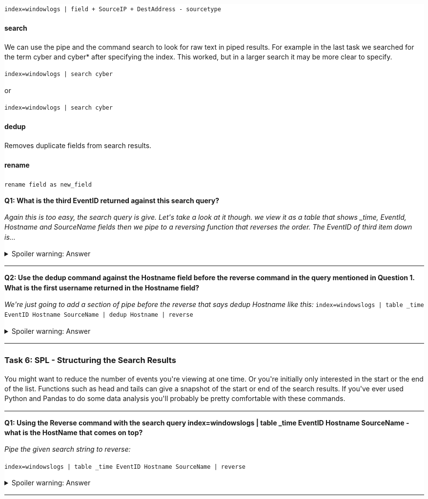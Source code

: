 ```index=windowlogs | field + SourceIP + DestAddress - sourcetype```

#### search

We can use the pipe and the command search to look for raw text in piped results. For example in the last task we searched for the term cyber and cyber* after specifying the index. This worked, but in a larger search it may be more clear to specify.

```index=windowlogs | search cyber```

or

```index=windowlogs | search cyber```

#### dedup

Removes duplicate fields from search results.

#### rename

```rename field as new_field```

**Q1: What is the third EventID returned against this search query?**

*Again this is too easy, the search query is give. Let's take a look at it though. we view it as a table that shows _time, EventId, Hostname and SourceName fields then we pipe to a reversing function that reverses the order. The EventID of third item down is...*

<details><summary>Spoiler warning: Answer</summary></details>

---

**Q2: Use the dedup command against the Hostname field before the reverse command in the query mentioned in Question 1. What is the first username returned in the Hostname field?**

*We're just going to add a section of pipe before the reverse that says dedup Hostname like this:*
```index=windowslogs | table _time EventID Hostname SourceName | dedup Hostname | reverse```

<details>
  <summary>Spoiler warning: Answer</summary>
  Salena.Adam
</details>

---

### Task 6: SPL - Structuring the Search Results

You might want to reduce the number of events you're viewing at one time. Or you're initially only interested in the start or the end of the list. Functions such as head and tails can give a snapshot of the start or end of the search results. If you've ever used Python and Pandas to do some data analysis you'll probably be pretty comfortable with these commands.

---

**Q1: Using the Reverse command with the search query index=windowslogs \| table _time EventID Hostname SourceName - what is the HostName that comes on top?**

*Pipe the given search string to reverse:*

```index=windowslogs | table _time EventID Hostname SourceName | reverse```

<details><summary>Spoiler warning: Answer</summary></details>

---

```